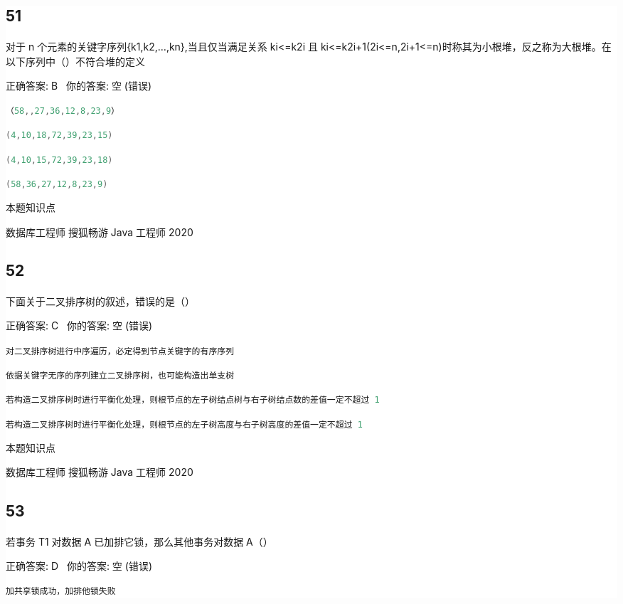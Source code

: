 ## 51

对于 n 个元素的关键字序列{k1,k2,…,kn},当且仅当满足关系 ki<=k2i 且 ki<=k2i+1(2i<=n,2i+1<=n)时称其为小根堆，反之称为大根堆。在以下序列中（）不符合堆的定义

正确答案: B   你的答案: 空 (错误)

```cpp
（58,,27,36,12,8,23,9）
```

```cpp
(4,10,18,72,39,23,15)
```

```cpp
(4,10,15,72,39,23,18)
```

```cpp
(58,36,27,12,8,23,9)
```

本题知识点

数据库工程师 搜狐畅游 Java 工程师 2020

## 52

下面关于二叉排序树的叙述，错误的是（）

正确答案: C   你的答案: 空 (错误)

```cpp
对二叉排序树进行中序遍历，必定得到节点关键字的有序序列
```

```cpp
依据关键字无序的序列建立二叉排序树，也可能构造出单支树
```

```cpp
若构造二叉排序树时进行平衡化处理，则根节点的左子树结点树与右子树结点数的差值一定不超过 1
```

```cpp
若构造二叉排序树时进行平衡化处理，则根节点的左子树高度与右子树高度的差值一定不超过 1
```

本题知识点

数据库工程师 搜狐畅游 Java 工程师 2020

## 53

若事务 T1 对数据 A 已加排它锁，那么其他事务对数据 A（）

正确答案: D   你的答案: 空 (错误)

```cpp
加共享锁成功，加排他锁失败
```
